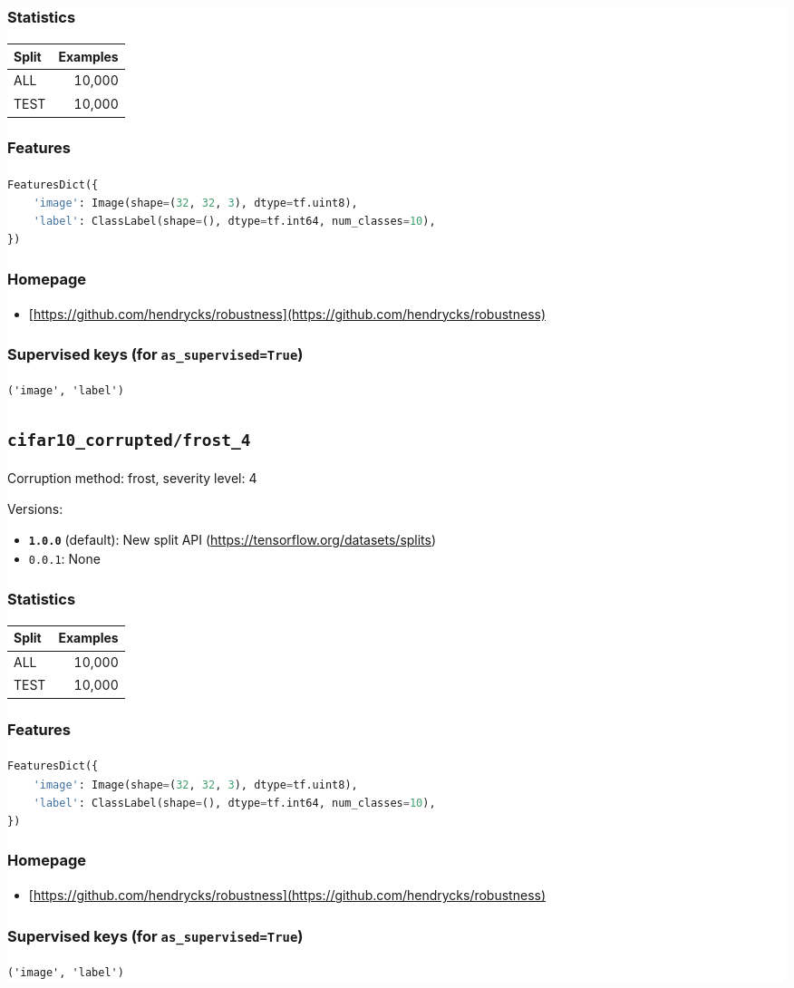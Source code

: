 ### Statistics

Split | Examples
:---- | -------:
ALL   | 10,000
TEST  | 10,000

### Features
```python
FeaturesDict({
    'image': Image(shape=(32, 32, 3), dtype=tf.uint8),
    'label': ClassLabel(shape=(), dtype=tf.int64, num_classes=10),
})
```

### Homepage

*   [https://github.com/hendrycks/robustness](https://github.com/hendrycks/robustness)

### Supervised keys (for `as_supervised=True`)
`('image', 'label')`

## `cifar10_corrupted/frost_4`
Corruption method: frost, severity level: 4

Versions:

*   **`1.0.0`** (default): New split API
    (https://tensorflow.org/datasets/splits)
*   `0.0.1`: None

### Statistics

Split | Examples
:---- | -------:
ALL   | 10,000
TEST  | 10,000

### Features
```python
FeaturesDict({
    'image': Image(shape=(32, 32, 3), dtype=tf.uint8),
    'label': ClassLabel(shape=(), dtype=tf.int64, num_classes=10),
})
```

### Homepage

*   [https://github.com/hendrycks/robustness](https://github.com/hendrycks/robustness)

### Supervised keys (for `as_supervised=True`)
`('image', 'label')`
